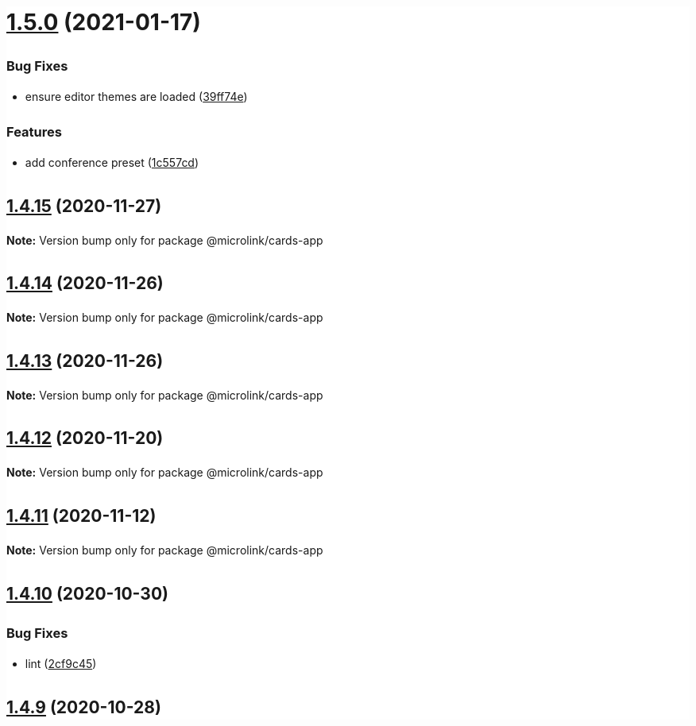 # [1.5.0](https://github.com/microlinkhq/cards/compare/v1.4.15...v1.5.0) (2021-01-17)

### Bug Fixes

* ensure editor themes are loaded ([39ff74e](https://github.com/microlinkhq/cards/commit/39ff74e392aff5e574192e5ae565345448f4b692))

### Features

* add conference preset ([1c557cd](https://github.com/microlinkhq/cards/commit/1c557cd40ea8c0abbc38dea7e6e7f85fd61f73be))

## [1.4.15](https://github.com/microlinkhq/cards/compare/v1.4.14...v1.4.15) (2020-11-27)

**Note:** Version bump only for package @microlink/cards-app

## [1.4.14](https://github.com/microlinkhq/cards/compare/v1.4.13...v1.4.14) (2020-11-26)

**Note:** Version bump only for package @microlink/cards-app

## [1.4.13](https://github.com/microlinkhq/cards/compare/v1.4.12...v1.4.13) (2020-11-26)

**Note:** Version bump only for package @microlink/cards-app

## [1.4.12](https://github.com/microlinkhq/cards/compare/v1.4.11...v1.4.12) (2020-11-20)

**Note:** Version bump only for package @microlink/cards-app

## [1.4.11](https://github.com/microlinkhq/cards/compare/v1.4.10...v1.4.11) (2020-11-12)

**Note:** Version bump only for package @microlink/cards-app

## [1.4.10](https://github.com/microlinkhq/cards/compare/v1.4.9...v1.4.10) (2020-10-30)

### Bug Fixes

* lint ([2cf9c45](https://github.com/microlinkhq/cards/commit/2cf9c45688068975b99dd8d30c6c4d69c1b530a7))

## [1.4.9](https://github.com/microlinkhq/cards/compare/v1.4.8...v1.4.9) (2020-10-28)
